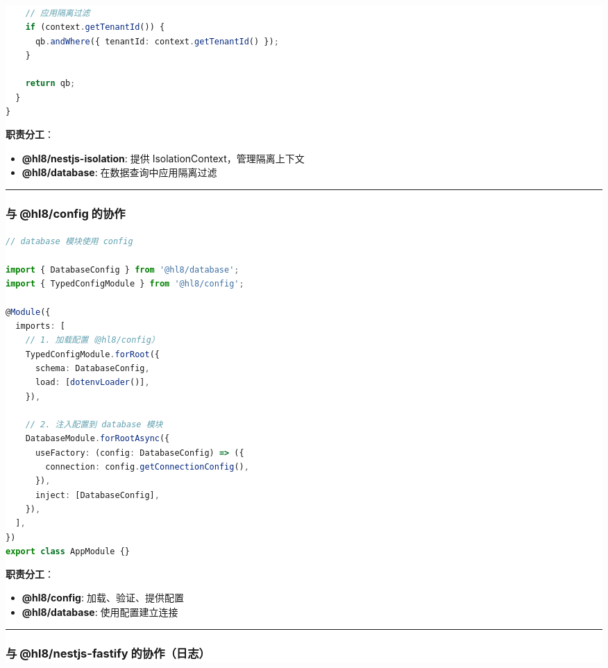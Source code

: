 ```typescript
    // 应用隔离过滤
    if (context.getTenantId()) {
      qb.andWhere({ tenantId: context.getTenantId() });
    }
    
    return qb;
  }
}
```

**职责分工**：

- **@hl8/nestjs-isolation**: 提供 IsolationContext，管理隔离上下文
- **@hl8/database**: 在数据查询中应用隔离过滤

---

### 与 @hl8/config 的协作

```typescript
// database 模块使用 config

import { DatabaseConfig } from '@hl8/database';
import { TypedConfigModule } from '@hl8/config';

@Module({
  imports: [
    // 1. 加载配置（@hl8/config）
    TypedConfigModule.forRoot({
      schema: DatabaseConfig,
      load: [dotenvLoader()],
    }),

    // 2. 注入配置到 database 模块
    DatabaseModule.forRootAsync({
      useFactory: (config: DatabaseConfig) => ({
        connection: config.getConnectionConfig(),
      }),
      inject: [DatabaseConfig],
    }),
  ],
})
export class AppModule {}
```

**职责分工**：

- **@hl8/config**: 加载、验证、提供配置
- **@hl8/database**: 使用配置建立连接

---

### 与 @hl8/nestjs-fastify 的协作（日志）
